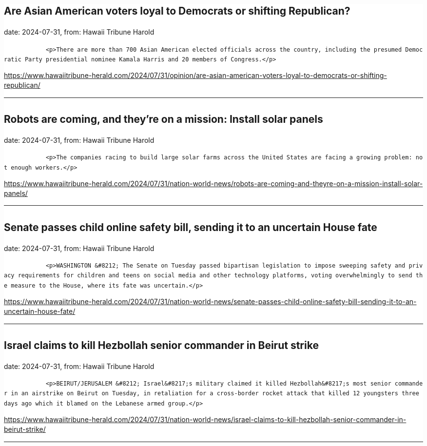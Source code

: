 ## Are Asian American voters loyal to Democrats or shifting Republican?

date: 2024-07-31, from: Hawaii Tribune Harold


				<p>There are more than 700 Asian American elected officials across the country, including the presumed Democratic Party presidential nominee Kamala Harris and 20 members of Congress.</p>
			 

<https://www.hawaiitribune-herald.com/2024/07/31/opinion/are-asian-american-voters-loyal-to-democrats-or-shifting-republican/>

---

## Robots are coming, and they’re on a mission: Install solar panels

date: 2024-07-31, from: Hawaii Tribune Harold


				<p>The companies racing to build large solar farms across the United States are facing a growing problem: not enough workers.</p>
			 

<https://www.hawaiitribune-herald.com/2024/07/31/nation-world-news/robots-are-coming-and-theyre-on-a-mission-install-solar-panels/>

---

## Senate passes child online safety bill, sending it to an uncertain House fate

date: 2024-07-31, from: Hawaii Tribune Harold


				<p>WASHINGTON &#8212; The Senate on Tuesday passed bipartisan legislation to impose sweeping safety and privacy requirements for children and teens on social media and other technology platforms, voting overwhelmingly to send the measure to the House, where its fate was uncertain.</p>
			 

<https://www.hawaiitribune-herald.com/2024/07/31/nation-world-news/senate-passes-child-online-safety-bill-sending-it-to-an-uncertain-house-fate/>

---

## Israel claims to kill Hezbollah senior commander in Beirut strike

date: 2024-07-31, from: Hawaii Tribune Harold


				<p>BEIRUT/JERUSALEM &#8212; Israel&#8217;s military claimed it killed Hezbollah&#8217;s most senior commander in an airstrike on Beirut on Tuesday, in retaliation for a cross-border rocket attack that killed 12 youngsters three days ago which it blamed on the Lebanese armed group.</p>
			 

<https://www.hawaiitribune-herald.com/2024/07/31/nation-world-news/israel-claims-to-kill-hezbollah-senior-commander-in-beirut-strike/>

---
